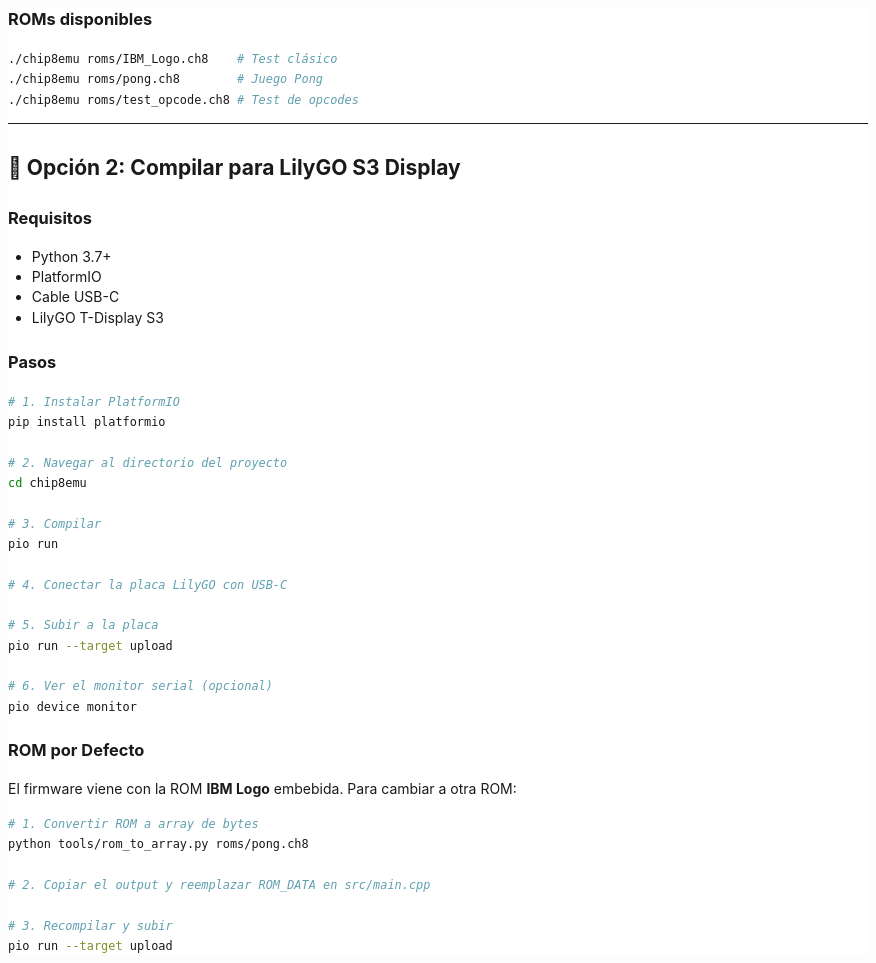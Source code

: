 ### ROMs disponibles

```bash
./chip8emu roms/IBM_Logo.ch8    # Test clásico
./chip8emu roms/pong.ch8        # Juego Pong
./chip8emu roms/test_opcode.ch8 # Test de opcodes
```

---

## 📱 Opción 2: Compilar para LilyGO S3 Display

### Requisitos

- Python 3.7+
- PlatformIO
- Cable USB-C
- LilyGO T-Display S3

### Pasos

```bash
# 1. Instalar PlatformIO
pip install platformio

# 2. Navegar al directorio del proyecto
cd chip8emu

# 3. Compilar
pio run

# 4. Conectar la placa LilyGO con USB-C

# 5. Subir a la placa
pio run --target upload

# 6. Ver el monitor serial (opcional)
pio device monitor
```

### ROM por Defecto

El firmware viene con la ROM **IBM Logo** embebida. Para cambiar a otra ROM:

```bash
# 1. Convertir ROM a array de bytes
python tools/rom_to_array.py roms/pong.ch8

# 2. Copiar el output y reemplazar ROM_DATA en src/main.cpp

# 3. Recompilar y subir
pio run --target upload
```
